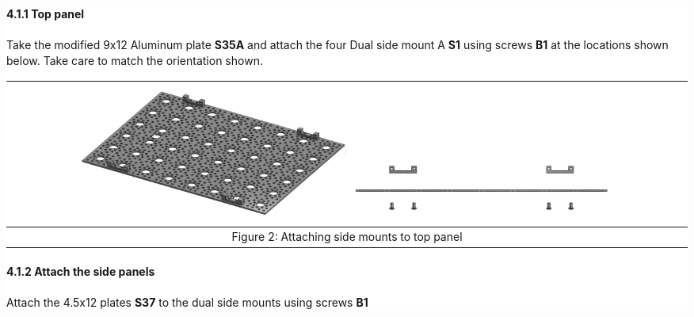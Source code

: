 #### 4.1.1 Top panel

Take the modified 9x12 Aluminum plate **S35A** and attach the four Dual side mount A **S1** using screws **B1** at the locations shown below. Take care to match the orientation shown.

| <img src="../mechanical/body_assembly/latex_docs/Pictures/Body/body_1.PNG" width="40%"> <img src="../mechanical/body_assembly/latex_docs/Pictures/Body/body_2.PNG" width="40%">|
|:-:|
| Figure 2: Attaching side mounts to top panel |


#### 4.1.2 Attach the side panels

Attach the 4.5x12 plates **S37** to the dual side mounts using screws **B1**

